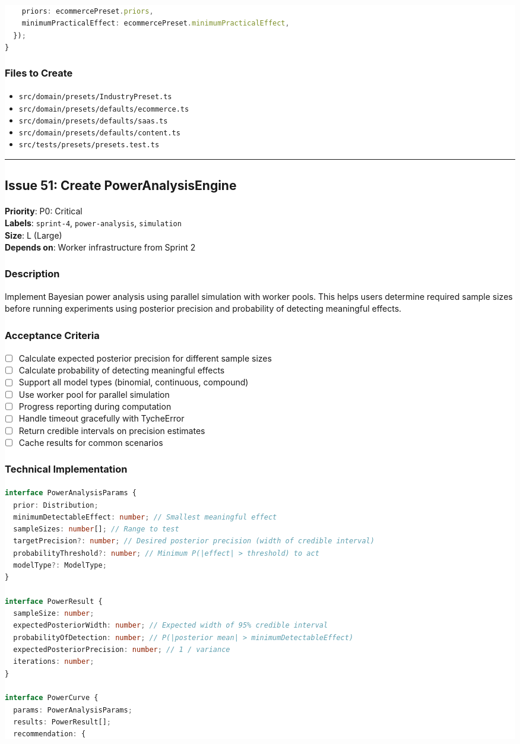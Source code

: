 ```typescript
    priors: ecommercePreset.priors,
    minimumPracticalEffect: ecommercePreset.minimumPracticalEffect,
  });
}
```

### Files to Create

- `src/domain/presets/IndustryPreset.ts`
- `src/domain/presets/defaults/ecommerce.ts`
- `src/domain/presets/defaults/saas.ts`
- `src/domain/presets/defaults/content.ts`
- `src/tests/presets/presets.test.ts`

---

## Issue 51: Create PowerAnalysisEngine

**Priority**: P0: Critical  
**Labels**: `sprint-4`, `power-analysis`, `simulation`  
**Size**: L (Large)  
**Depends on**: Worker infrastructure from Sprint 2

### Description

Implement Bayesian power analysis using parallel simulation with worker pools. This helps users determine required sample sizes before running experiments using posterior precision and probability of detecting meaningful effects.

### Acceptance Criteria

- [ ] Calculate expected posterior precision for different sample sizes
- [ ] Calculate probability of detecting meaningful effects
- [ ] Support all model types (binomial, continuous, compound)
- [ ] Use worker pool for parallel simulation
- [ ] Progress reporting during computation
- [ ] Handle timeout gracefully with TycheError
- [ ] Return credible intervals on precision estimates
- [ ] Cache results for common scenarios

### Technical Implementation

```typescript
interface PowerAnalysisParams {
  prior: Distribution;
  minimumDetectableEffect: number; // Smallest meaningful effect
  sampleSizes: number[]; // Range to test
  targetPrecision?: number; // Desired posterior precision (width of credible interval)
  probabilityThreshold?: number; // Minimum P(|effect| > threshold) to act
  modelType?: ModelType;
}

interface PowerResult {
  sampleSize: number;
  expectedPosteriorWidth: number; // Expected width of 95% credible interval
  probabilityOfDetection: number; // P(|posterior mean| > minimumDetectableEffect)
  expectedPosteriorPrecision: number; // 1 / variance
  iterations: number;
}

interface PowerCurve {
  params: PowerAnalysisParams;
  results: PowerResult[];
  recommendation: {
```